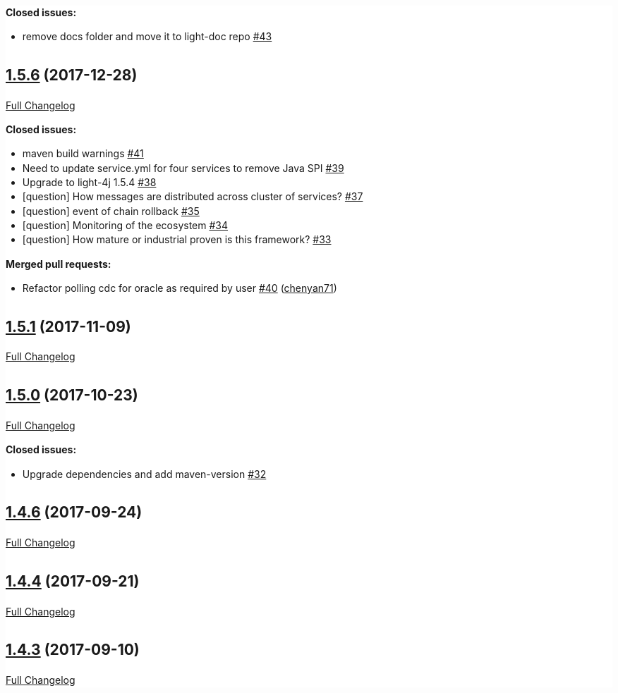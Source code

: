 **Closed issues:**

- remove docs folder and move it to light-doc repo [\#43](https://github.com/networknt/light-eventuate-4j/issues/43)

## [1.5.6](https://github.com/networknt/light-eventuate-4j/tree/1.5.6) (2017-12-28)
[Full Changelog](https://github.com/networknt/light-eventuate-4j/compare/1.5.1...1.5.6)

**Closed issues:**

- maven build warnings [\#41](https://github.com/networknt/light-eventuate-4j/issues/41)
- Need to update service.yml for four services to remove Java SPI [\#39](https://github.com/networknt/light-eventuate-4j/issues/39)
- Upgrade to light-4j 1.5.4 [\#38](https://github.com/networknt/light-eventuate-4j/issues/38)
- \[question\] How messages are distributed across cluster of services? [\#37](https://github.com/networknt/light-eventuate-4j/issues/37)
- \[question\] event of chain rollback [\#35](https://github.com/networknt/light-eventuate-4j/issues/35)
- \[question\] Monitoring of the ecosystem [\#34](https://github.com/networknt/light-eventuate-4j/issues/34)
- \[question\] How mature or industrial proven is this framework? [\#33](https://github.com/networknt/light-eventuate-4j/issues/33)

**Merged pull requests:**

- Refactor polling cdc for oracle as required by user [\#40](https://github.com/networknt/light-eventuate-4j/pull/40) ([chenyan71](https://github.com/chenyan71))

## [1.5.1](https://github.com/networknt/light-eventuate-4j/tree/1.5.1) (2017-11-09)
[Full Changelog](https://github.com/networknt/light-eventuate-4j/compare/1.5.0...1.5.1)

## [1.5.0](https://github.com/networknt/light-eventuate-4j/tree/1.5.0) (2017-10-23)
[Full Changelog](https://github.com/networknt/light-eventuate-4j/compare/1.4.6...1.5.0)

**Closed issues:**

- Upgrade dependencies and add maven-version [\#32](https://github.com/networknt/light-eventuate-4j/issues/32)

## [1.4.6](https://github.com/networknt/light-eventuate-4j/tree/1.4.6) (2017-09-24)
[Full Changelog](https://github.com/networknt/light-eventuate-4j/compare/1.4.4...1.4.6)

## [1.4.4](https://github.com/networknt/light-eventuate-4j/tree/1.4.4) (2017-09-21)
[Full Changelog](https://github.com/networknt/light-eventuate-4j/compare/1.4.3...1.4.4)

## [1.4.3](https://github.com/networknt/light-eventuate-4j/tree/1.4.3) (2017-09-10)
[Full Changelog](https://github.com/networknt/light-eventuate-4j/compare/1.4.2...1.4.3)
